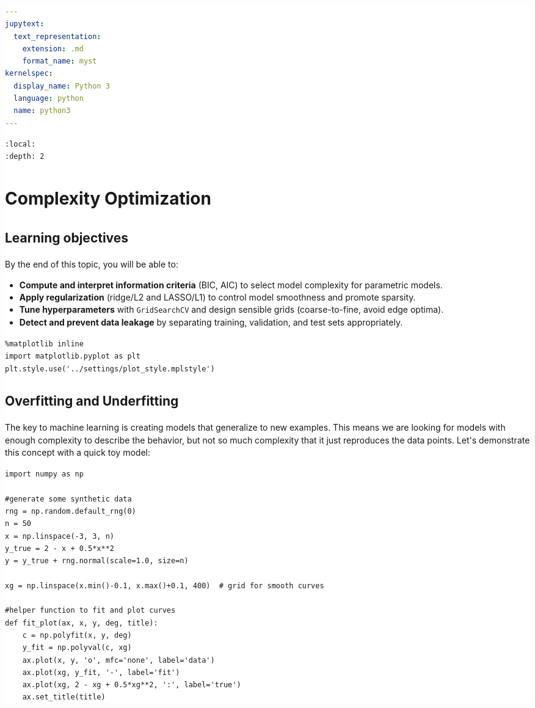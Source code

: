 ```yaml
---
jupytext:
  text_representation:
    extension: .md
    format_name: myst
kernelspec:
  display_name: Python 3
  language: python
  name: python3
---
```


```{contents}
:local:
:depth: 2
```

# Complexity Optimization

## Learning objectives

By the end of this topic, you will be able to:

- **Compute and interpret information criteria** (BIC, AIC) to select model complexity for parametric models.
- **Apply regularization** (ridge/L2 and LASSO/L1) to control model smoothness and promote sparsity.
- **Tune hyperparameters** with `GridSearchCV` and design sensible grids (coarse-to-fine, avoid edge optima).
- **Detect and prevent data leakage** by separating training, validation, and test sets appropriately.

```{code-cell} ipython3
%matplotlib inline
import matplotlib.pyplot as plt
plt.style.use('../settings/plot_style.mplstyle')
```

## Overfitting and Underfitting

The key to machine learning is creating models that generalize to new examples. This means we are looking for models with enough complexity to describe the behavior, but not so much complexity that it just reproduces the data points. Let's demonstrate this concept with a quick toy model:

```{code-cell} ipython3
import numpy as np

#generate some synthetic data
rng = np.random.default_rng(0)
n = 50
x = np.linspace(-3, 3, n)
y_true = 2 - x + 0.5*x**2
y = y_true + rng.normal(scale=1.0, size=n)

xg = np.linspace(x.min()-0.1, x.max()+0.1, 400)  # grid for smooth curves

#helper function to fit and plot curves
def fit_plot(ax, x, y, deg, title):
    c = np.polyfit(x, y, deg)         
    y_fit = np.polyval(c, xg)
    ax.plot(x, y, 'o', mfc='none', label='data')
    ax.plot(xg, y_fit, '-', label='fit')
    ax.plot(xg, 2 - xg + 0.5*xg**2, ':', label='true')
    ax.set_title(title)
```